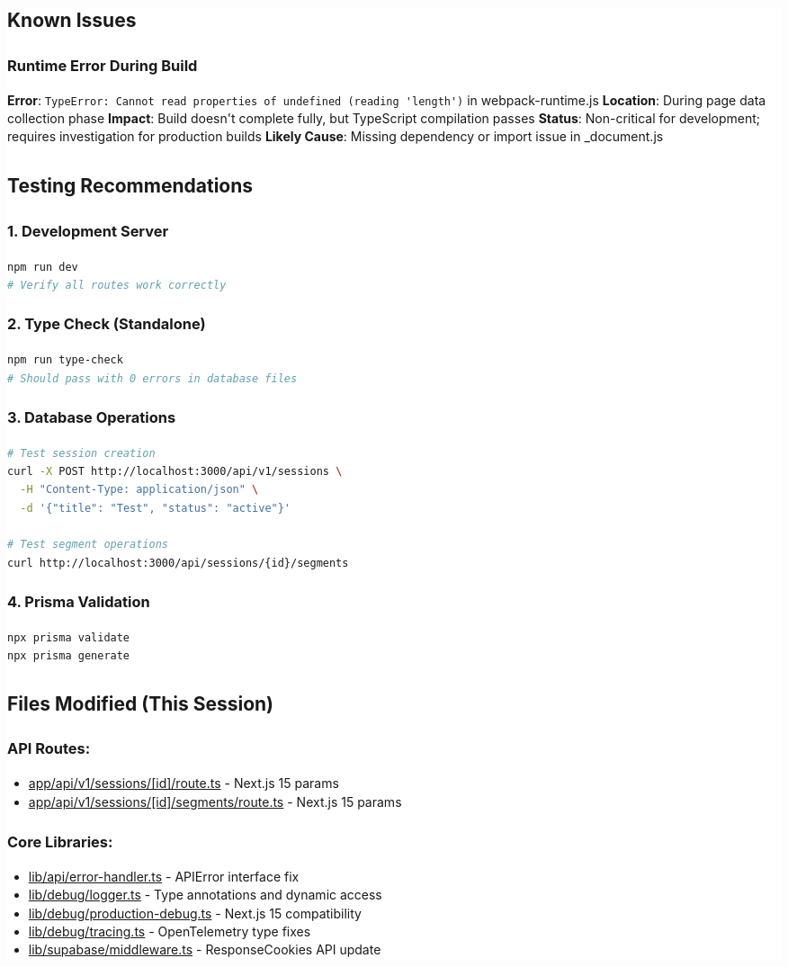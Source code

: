 ## Known Issues

### Runtime Error During Build
**Error**: `TypeError: Cannot read properties of undefined (reading 'length')` in webpack-runtime.js
**Location**: During page data collection phase
**Impact**: Build doesn't complete fully, but TypeScript compilation passes
**Status**: Non-critical for development; requires investigation for production builds
**Likely Cause**: Missing dependency or import issue in _document.js

## Testing Recommendations

### 1. Development Server
```bash
npm run dev
# Verify all routes work correctly
```

### 2. Type Check (Standalone)
```bash
npm run type-check
# Should pass with 0 errors in database files
```

### 3. Database Operations
```bash
# Test session creation
curl -X POST http://localhost:3000/api/v1/sessions \
  -H "Content-Type: application/json" \
  -d '{"title": "Test", "status": "active"}'

# Test segment operations
curl http://localhost:3000/api/sessions/{id}/segments
```

### 4. Prisma Validation
```bash
npx prisma validate
npx prisma generate
```

## Files Modified (This Session)

### API Routes:
- [app/api/v1/sessions/\[id\]/route.ts](app/api/v1/sessions/[id]/route.ts) - Next.js 15 params
- [app/api/v1/sessions/\[id\]/segments/route.ts](app/api/v1/sessions/[id]/segments/route.ts) - Next.js 15 params

### Core Libraries:
- [lib/api/error-handler.ts](lib/api/error-handler.ts) - APIError interface fix
- [lib/debug/logger.ts](lib/debug/logger.ts) - Type annotations and dynamic access
- [lib/debug/production-debug.ts](lib/debug/production-debug.ts) - Next.js 15 compatibility
- [lib/debug/tracing.ts](lib/debug/tracing.ts) - OpenTelemetry type fixes
- [lib/supabase/middleware.ts](lib/supabase/middleware.ts) - ResponseCookies API update
